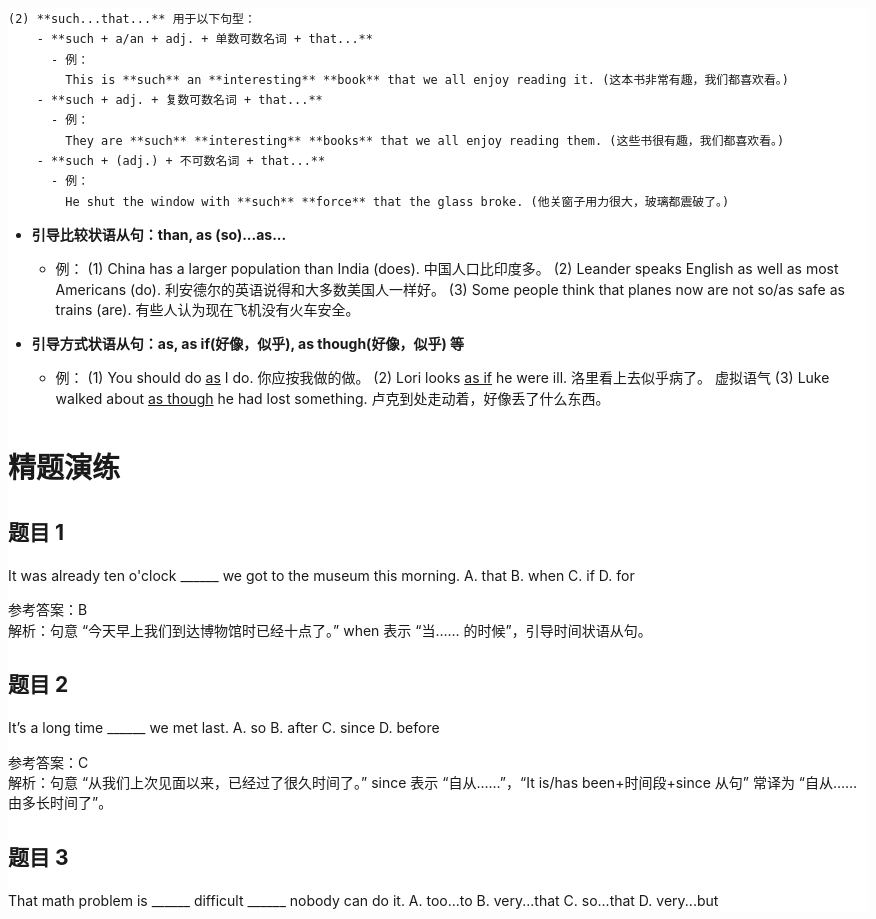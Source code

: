     (2) **such...that...** 用于以下句型：
        - **such + a/an + adj. + 单数可数名词 + that...**
          - 例：
            This is **such** an **interesting** **book** that we all enjoy reading it. (这本书非常有趣，我们都喜欢看。)
        - **such + adj. + 复数可数名词 + that...**
          - 例：
            They are **such** **interesting** **books** that we all enjoy reading them. (这些书很有趣，我们都喜欢看。)
        - **such + (adj.) + 不可数名词 + that...**
          - 例：
            He shut the window with **such** **force** that the glass broke. (他关窗子用力很大，玻璃都震破了。)
  

    
  - **引导比较状语从句：than, as (so)...as...**
    
    - 例：
        (1) China has a larger population than India (does). 中国人口比印度多。 
      (2) Leander speaks English as well as most Americans (do). 利安德尔的英语说得和大多数美国人一样好。 
      (3) Some people think that planes now are not so/as safe as trains (are). 有些人认为现在飞机没有火车安全。
    
  - **引导方式状语从句：as, as if(好像，似乎), as though(好像，似乎) 等**
    
    - 例：
        (1) You should do <u>as</u> I do. 你应按我做的做。 
        (2) Lori looks <u>as if</u> he were ill. 洛里看上去似乎病了。   虚拟语气
        (3) Luke walked about <u>as though</u> he had lost something. 卢克到处走动着，好像丢了什么东西。  


# 精题演练

## 题目 1
It was already ten o'clock ______ we got to the museum this morning.
A. that
B. when
C. if
D. for

参考答案：B  
解析：句意 “今天早上我们到达博物馆时已经十点了。” when 表示 “当…… 的时候”，引导时间状语从句。

## 题目 2
It’s a long time ______ we met last.
A. so
B. after
C. since
D. before

参考答案：C  
解析：句意 “从我们上次见面以来，已经过了很久时间了。” since 表示 “自从……”，“It is/has been+时间段+since 从句” 常译为 “自从…… 由多长时间了”。

## 题目 3
That math problem is ______ difficult ______ nobody can do it.
A. too...to
B. very...that
C. so...that
D. very...but
